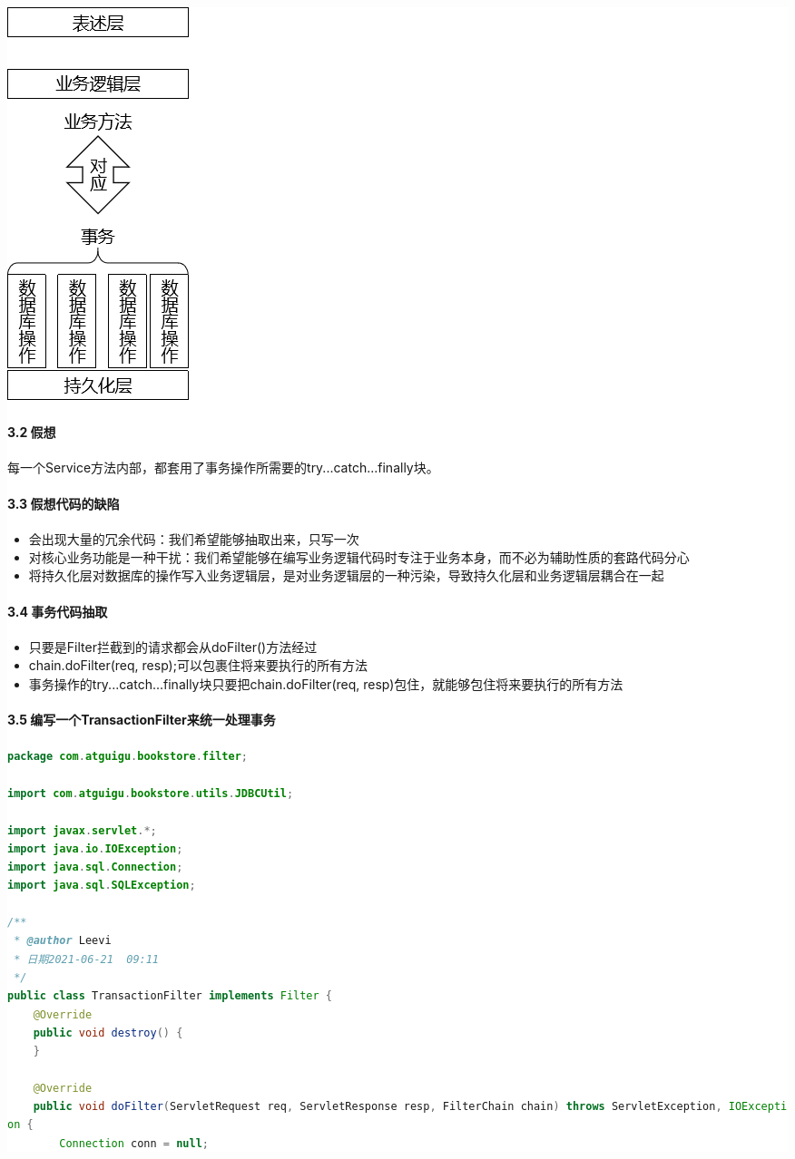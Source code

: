 ![images](images/img008.png)

#### 3.2 假想

每一个Service方法内部，都套用了事务操作所需要的try...catch...finally块。

#### 3.3 假想代码的缺陷

- 会出现大量的冗余代码：我们希望能够抽取出来，只写一次
- 对核心业务功能是一种干扰：我们希望能够在编写业务逻辑代码时专注于业务本身，而不必为辅助性质的套路代码分心
- 将持久化层对数据库的操作写入业务逻辑层，是对业务逻辑层的一种污染，导致持久化层和业务逻辑层耦合在一起

#### 3.4 事务代码抽取

- 只要是Filter拦截到的请求都会从doFilter()方法经过
- chain.doFilter(req, resp);可以包裹住将来要执行的所有方法
- 事务操作的try...catch...finally块只要把chain.doFilter(req, resp)包住，就能够包住将来要执行的所有方法

#### 3.5 编写一个TransactionFilter来统一处理事务

```java
package com.atguigu.bookstore.filter;

import com.atguigu.bookstore.utils.JDBCUtil;

import javax.servlet.*;
import java.io.IOException;
import java.sql.Connection;
import java.sql.SQLException;

/**
 * @author Leevi
 * 日期2021-06-21  09:11
 */
public class TransactionFilter implements Filter {
    @Override
    public void destroy() {
    }

    @Override
    public void doFilter(ServletRequest req, ServletResponse resp, FilterChain chain) throws ServletException, IOException {
        Connection conn = null;
```